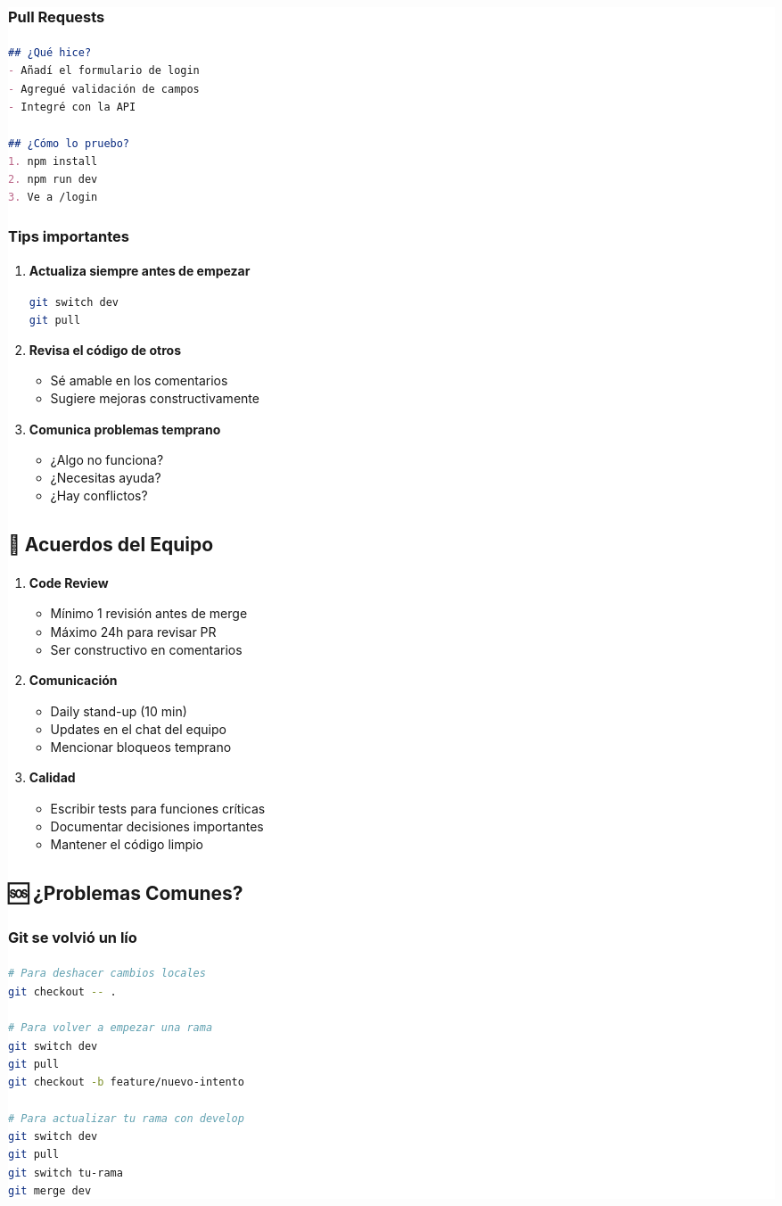 ### Pull Requests
```markdown
## ¿Qué hice?
- Añadí el formulario de login
- Agregué validación de campos
- Integré con la API

## ¿Cómo lo pruebo?
1. npm install
2. npm run dev
3. Ve a /login
```

### Tips importantes
1. **Actualiza siempre antes de empezar**
   ```bash
   git switch dev
   git pull
   ```

2. **Revisa el código de otros**
   - Sé amable en los comentarios
   - Sugiere mejoras constructivamente

3. **Comunica problemas temprano**
   - ¿Algo no funciona?
   - ¿Necesitas ayuda?
   - ¿Hay conflictos?

## 🤝 Acuerdos del Equipo

1. **Code Review**
   - Mínimo 1 revisión antes de merge
   - Máximo 24h para revisar PR
   - Ser constructivo en comentarios

2. **Comunicación**
   - Daily stand-up (10 min)
   - Updates en el chat del equipo
   - Mencionar bloqueos temprano

3. **Calidad**
   - Escribir tests para funciones críticas
   - Documentar decisiones importantes
   - Mantener el código limpio

## 🆘 ¿Problemas Comunes?

### Git se volvió un lío
```bash
# Para deshacer cambios locales
git checkout -- .

# Para volver a empezar una rama
git switch dev
git pull
git checkout -b feature/nuevo-intento

# Para actualizar tu rama con develop
git switch dev
git pull
git switch tu-rama
git merge dev
```
